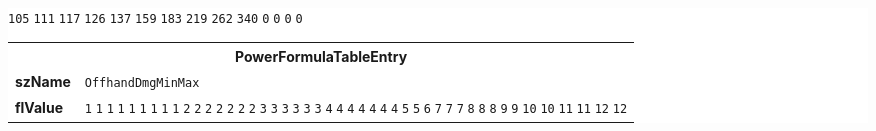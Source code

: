 <code>105</code>
<code>111</code>
<code>117</code>
<code>126</code>
<code>137</code>
<code>159</code>
<code>183</code>
<code>219</code>
<code>262</code>
<code>340</code>
<code>0</code>
<code>0</code>
<code>0</code>
<code>0</code>
</td></tr></table>


<table><tr><th colspan="100%">PowerFormulaTableEntry</th></tr><tr><td><b>szName</b></td><td><code>OffhandDmgMinMax</code></td></tr><tr><td><b>flValue</b></td><td><code>1</code>
<code>1</code>
<code>1</code>
<code>1</code>
<code>1</code>
<code>1</code>
<code>1</code>
<code>1</code>
<code>1</code>
<code>2</code>
<code>2</code>
<code>2</code>
<code>2</code>
<code>2</code>
<code>2</code>
<code>2</code>
<code>3</code>
<code>3</code>
<code>3</code>
<code>3</code>
<code>3</code>
<code>3</code>
<code>4</code>
<code>4</code>
<code>4</code>
<code>4</code>
<code>4</code>
<code>4</code>
<code>4</code>
<code>5</code>
<code>5</code>
<code>6</code>
<code>7</code>
<code>7</code>
<code>7</code>
<code>8</code>
<code>8</code>
<code>8</code>
<code>9</code>
<code>9</code>
<code>10</code>
<code>10</code>
<code>11</code>
<code>11</code>
<code>12</code>
<code>12</code>